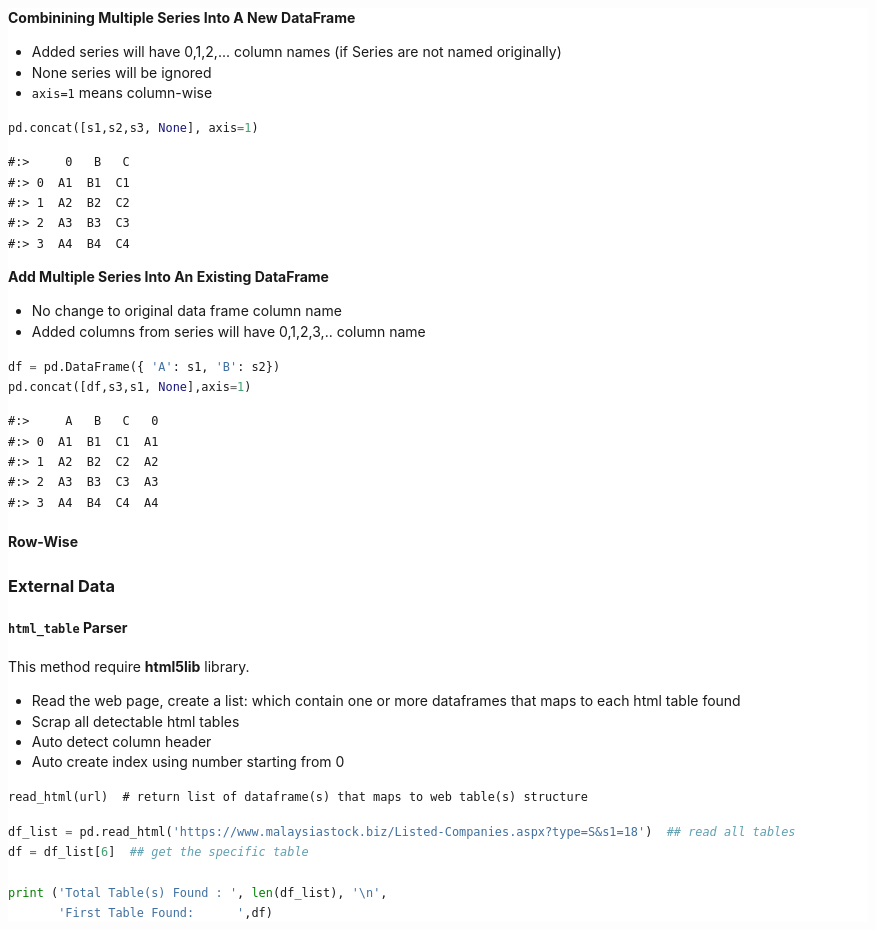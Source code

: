 **Combinining Multiple Series Into A New DataFrame**  
- Added series will have 0,1,2,... column names (if Series are not named originally)  
- None series will be ignored  
- `axis=1` means column-wise


```python
pd.concat([s1,s2,s3, None], axis=1)
```

```
#:>     0   B   C
#:> 0  A1  B1  C1
#:> 1  A2  B2  C2
#:> 2  A3  B3  C3
#:> 3  A4  B4  C4
```

**Add Multiple Series Into An Existing DataFrame**  
- No change to original data frame column name  
- Added columns from series will have 0,1,2,3,.. column name


```python
df = pd.DataFrame({ 'A': s1, 'B': s2})
pd.concat([df,s3,s1, None],axis=1)
```

```
#:>     A   B   C   0
#:> 0  A1  B1  C1  A1
#:> 1  A2  B2  C2  A2
#:> 2  A3  B3  C3  A3
#:> 3  A4  B4  C4  A4
```

#### Row-Wise




### External Data

#### `html_table` Parser

This method require **html5lib** library.  
- Read the web page, create a list: which contain one or more dataframes that maps to each html table found  
- Scrap all detectable html tables  
- Auto detect column header  
- Auto create index using number starting from 0  

```
read_html(url)  # return list of dataframe(s) that maps to web table(s) structure
```


```python
df_list = pd.read_html('https://www.malaysiastock.biz/Listed-Companies.aspx?type=S&s1=18')  ## read all tables
df = df_list[6]  ## get the specific table

print ('Total Table(s) Found : ', len(df_list), '\n',
       'First Table Found:      ',df)
```
